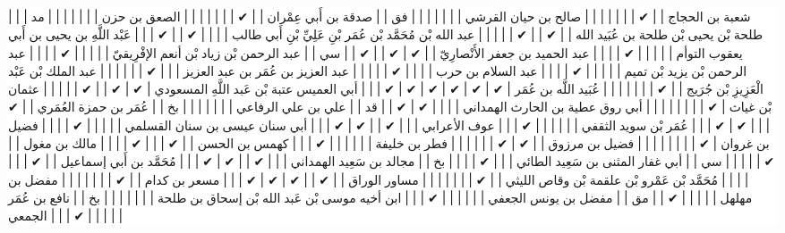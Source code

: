 | شعبة بن الحجاج                                                     |         | ✔    |         |         |          |          |        |
| صالح بن حيان القرشي                                                |         |      |         |         |          |          | فق     |
| صدقة بن أَبي عِمْران                                               |         | ✔    |         |         |          |          |        |
| الصعق بن حزن                                                       |         |      |         |         |          |          | مد     |
| طلحة بْن يحيى بْن طلحة بن عُبَيد الله                              |         | ✔    |         | ✔       |          |          |        |
| عبد الله بْن مُحَمَّد بْن عُمَر بْنِ عَلِيِّ بْنِ أَبي طالب        |         |      |         | ✔       |          | ✔        |        |
| عَبْد اللَّهِ بن يحيى بن أَبي يعقوب التوأم                         |         |      |         |         | ✔        |          |        |
| عبد الحميد بن جعفر الأَنْصارِيّ                                    |         | ✔    | ✔       |         | ✔        |          | سي     |
| عبد الرحمن بْن زياد بْن أنعم الإفْرِيقيّ                           |         |      |         |         | ✔        |          |        |
| عبد الرحمن بْن يزيد بْن تميم                                       |         |      |         |         | ✔        |          |        |
| عبد السلام بن حرب                                                  |         |      |         | ✔       |          |          |        |
| عبد العزيز بن عُمَر بن عبد العزيز                                  |         |      | ✔       |         |          |          |        |
| عبد الملك بْن عَبْد الْعَزِيزِ بْن جُرَيج                          |         | ✔    |         |         |          |          |        |
| عُبَيد اللَّه بن عُمَر                                             | ✔       | ✔    | ✔       | ✔       | ✔        | ✔        |        |
| أبي العميس عتبة بْن عَبد اللَّهِ المسعودي                          | ✔       | ✔    |         | ✔       |          |          |        |
| عثمان بْن غياث                                                     | ✔       |      |         |         |          |          |        |
| أبي روق عطية بن الحارث الهمداني                                    |         |      |         | ✔       | ✔        |          | قد     |
| علي بن علي الرفاعي                                                 |         |      |         |         |          |          | بخ     |
| عُمَر بن حمزة العُمَري                                             |         | ✔    |         |         | ✔        | ✔        |        |
| عُمَر بْن سويد الثقفي                                              |         |      |         |         |          | ✔        |        |
| عوف الأعرابي                                                       |         |      | ✔       |         | ✔        | ✔        |        |
| أبي سنان عيسى بن سنان القسلمي                                      |         |      |         |         | ✔        |          |        |
| فضيل بن غروان                                                      | ✔       |      |         |         |          |          |        |
| فضيل بن مرزوق                                                      |         | ✔    | ✔       |         |          |          |        |
| فطر بن خليفة                                                       |         |      |         |         |          | ✔        |        |
| كهمس بن الحسن                                                      |         | ✔    |         |         | ✔        |          |        |
| مالك بن مغول                                                       |         | ✔    |         |         |          |          | سي     |
| أبي غفار المثنى بن سَعِيد الطائي                                   |         |      | ✔       |         |          |          | بخ     |
| مجالد بن سَعِيد الهمداني                                           |         |      | ✔       |         | ✔        | ✔        |        |
| مُحَمَّد بن أَبي إسماعيل                                           |         | ✔    |         |         |          |          |        |
| مُحَمَّد بْن عَمْرو بْن علقمة بْن وقاص الليثي                      |         | ✔    |         |         |          |          |        |
| مساور الوراق                                                       |         | ✔    |         | ✔       | ✔        | ✔        |        |
| مسعر بن كدام                                                       |         | ✔    |         |         |          |          |        |
| مفضل بن مهلهل                                                      |         |      |         |         | ✔        |          | مق     |
| مفضل بن يونس الجعفي                                                |         |      |         |         |          | ✔        |        |
| ابن أخيه موسى بْن عَبد الله بْن إسحاق بن طلحة                      |         |      |         |         |          |          | بخ     |
| نافع بن عُمَر الجمعي                                               |         |      | ✔       |         |          |          |        |